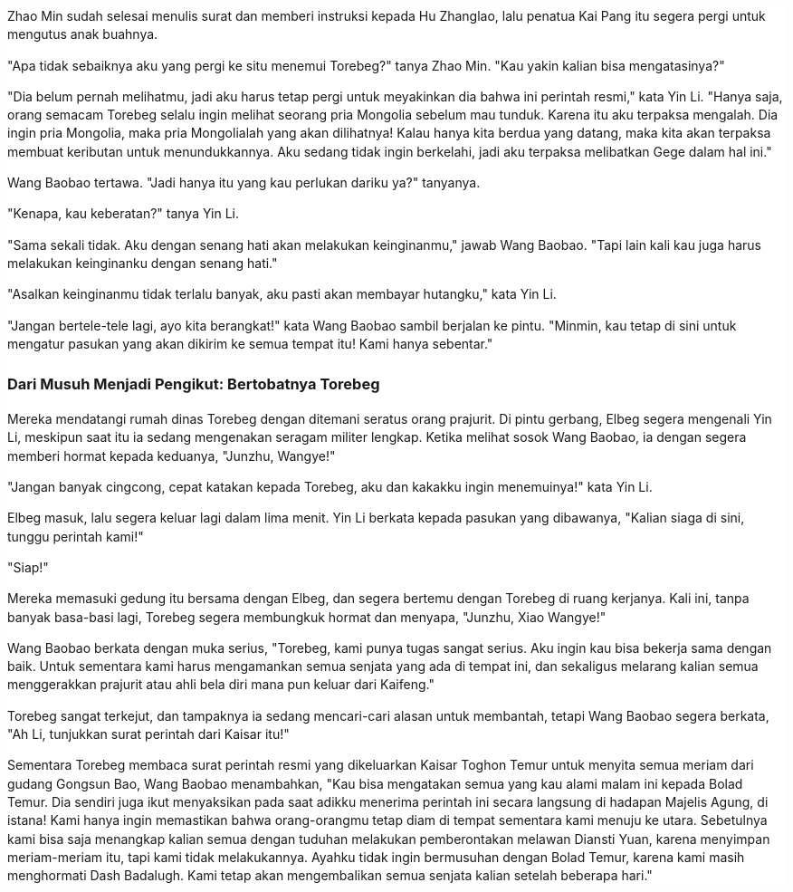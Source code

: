Zhao Min sudah selesai menulis surat dan memberi instruksi kepada Hu Zhanglao, lalu penatua Kai Pang itu segera pergi untuk mengutus anak buahnya.

"Apa tidak sebaiknya aku yang pergi ke situ menemui Torebeg?" tanya Zhao Min. "Kau yakin kalian bisa mengatasinya?"

"Dia belum pernah melihatmu, jadi aku harus tetap pergi untuk meyakinkan dia bahwa ini perintah resmi," kata Yin Li. "Hanya saja, orang semacam Torebeg selalu ingin melihat seorang pria Mongolia sebelum mau tunduk. Karena itu aku terpaksa mengalah. Dia ingin pria Mongolia, maka pria Mongolialah yang akan dilihatnya! Kalau hanya kita berdua yang datang, maka kita akan terpaksa membuat keributan untuk menundukkannya. Aku sedang tidak ingin berkelahi, jadi aku terpaksa melibatkan Gege dalam hal ini."

Wang Baobao tertawa. "Jadi hanya itu yang kau perlukan dariku ya?" tanyanya.

"Kenapa, kau keberatan?" tanya Yin Li.

"Sama sekali tidak. Aku dengan senang hati akan melakukan keinginanmu," jawab Wang Baobao. "Tapi lain kali kau juga harus melakukan keinginanku dengan senang hati."

"Asalkan keinginanmu tidak terlalu banyak, aku pasti akan membayar hutangku," kata Yin Li.

"Jangan bertele-tele lagi, ayo kita berangkat!" kata Wang Baobao sambil berjalan ke pintu. "Minmin, kau tetap di sini untuk mengatur pasukan yang akan dikirim ke semua tempat itu! Kami hanya sebentar."


### Dari Musuh Menjadi Pengikut: Bertobatnya Torebeg

Mereka mendatangi rumah dinas Torebeg dengan ditemani seratus orang prajurit. Di pintu gerbang, Elbeg segera mengenali Yin Li, meskipun saat itu ia sedang mengenakan seragam militer lengkap. Ketika melihat sosok Wang Baobao, ia dengan segera memberi hormat kepada keduanya, "Junzhu, Wangye!"

"Jangan banyak cingcong, cepat katakan kepada Torebeg, aku dan kakakku ingin menemuinya!" kata Yin Li.

Elbeg masuk, lalu segera keluar lagi dalam lima menit. Yin Li berkata kepada pasukan yang dibawanya, "Kalian siaga di sini, tunggu perintah kami!"

"Siap!"

Mereka memasuki gedung itu bersama dengan Elbeg, dan segera bertemu dengan Torebeg di ruang kerjanya. Kali ini, tanpa banyak basa-basi lagi, Torebeg segera membungkuk hormat dan menyapa, "Junzhu, Xiao Wangye!"

Wang Baobao berkata dengan muka serius, "Torebeg, kami punya tugas sangat serius. Aku ingin kau bisa bekerja sama dengan baik. Untuk sementara kami harus mengamankan semua senjata yang ada di tempat ini, dan sekaligus melarang kalian semua menggerakkan prajurit atau ahli bela diri mana pun keluar dari Kaifeng."

Torebeg sangat terkejut, dan tampaknya ia sedang mencari-cari alasan untuk membantah, tetapi Wang Baobao segera berkata, "Ah Li, tunjukkan surat perintah dari Kaisar itu!"

Sementara Torebeg membaca surat perintah resmi yang dikeluarkan Kaisar Toghon Temur untuk menyita semua meriam dari gudang Gongsun Bao, Wang Baobao menambahkan, "Kau bisa mengatakan semua yang kau alami malam ini kepada Bolad Temur. Dia sendiri juga ikut menyaksikan pada saat adikku menerima perintah ini secara langsung di hadapan Majelis Agung, di istana! Kami hanya ingin memastikan bahwa orang-orangmu tetap diam di tempat sementara kami menuju ke utara. Sebetulnya kami bisa saja menangkap kalian semua dengan tuduhan melakukan pemberontakan melawan Diansti Yuan, karena menyimpan meriam-meriam itu, tapi kami tidak melakukannya. Ayahku tidak ingin bermusuhan dengan Bolad Temur, karena kami masih menghormati Dash Badalugh. Kami tetap akan mengembalikan semua senjata kalian setelah beberapa hari."
